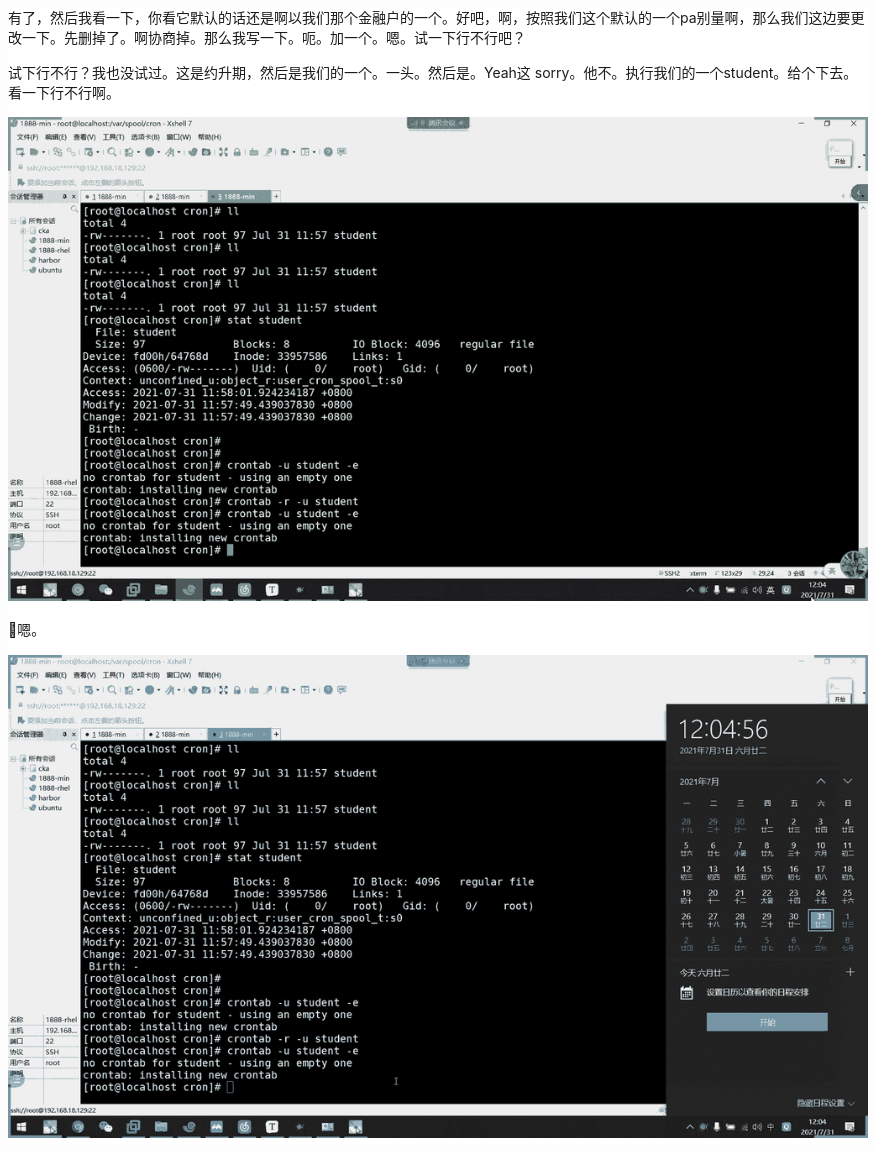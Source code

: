 有了，然后我看一下，你看它默认的话还是啊以我们那个金融户的一个。好吧，啊，按照我们这个默认的一个pa别量啊，那么我们这边要更改一下。先删掉了。啊协商掉。那么我写一下。呃。加一个。嗯。试一下行不行吧？

试下行不行？我也没试过。这是约升期，然后是我们的一个。一头。然后是。Yeah这 sorry。他不。执行我们的一个student。给个下去。看一下行不行啊。



![](img/63666081684c6c59ba1296a5655af32c_86.png)

🤧嗯。

![](img/63666081684c6c59ba1296a5655af32c_88.png)
